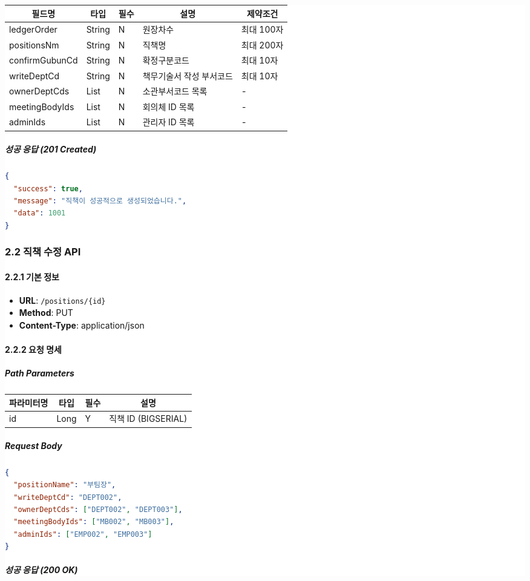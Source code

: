 | 필드명         | 타입         | 필수 | 설명                     | 제약조건   |
| -------------- | ------------ | ---- | ------------------------ | ---------- |
| ledgerOrder    | String       | N    | 원장차수                 | 최대 100자 |
| positionsNm    | String       | N    | 직책명                   | 최대 200자 |
| confirmGubunCd | String       | N    | 확정구분코드             | 최대 10자  |
| writeDeptCd    | String       | N    | 책무기술서 작성 부서코드 | 최대 10자  |
| ownerDeptCds   | List<String> | N    | 소관부서코드 목록        | -          |
| meetingBodyIds | List<String> | N    | 회의체 ID 목록           | -          |
| adminIds       | List<String> | N    | 관리자 ID 목록           | -          |

##### 성공 응답 (201 Created)

```json
{
  "success": true,
  "message": "직책이 성공적으로 생성되었습니다.",
  "data": 1001
}
```

### 2.2 직책 수정 API

#### 2.2.1 기본 정보

- **URL**: `/positions/{id}`
- **Method**: PUT
- **Content-Type**: application/json

#### 2.2.2 요청 명세

##### Path Parameters

| 파라미터명 | 타입 | 필수 | 설명                |
| ---------- | ---- | ---- | ------------------- |
| id         | Long | Y    | 직책 ID (BIGSERIAL) |

##### Request Body

```json
{
  "positionName": "부팀장",
  "writeDeptCd": "DEPT002",
  "ownerDeptCds": ["DEPT002", "DEPT003"],
  "meetingBodyIds": ["MB002", "MB003"],
  "adminIds": ["EMP002", "EMP003"]
}
```

##### 성공 응답 (200 OK)
